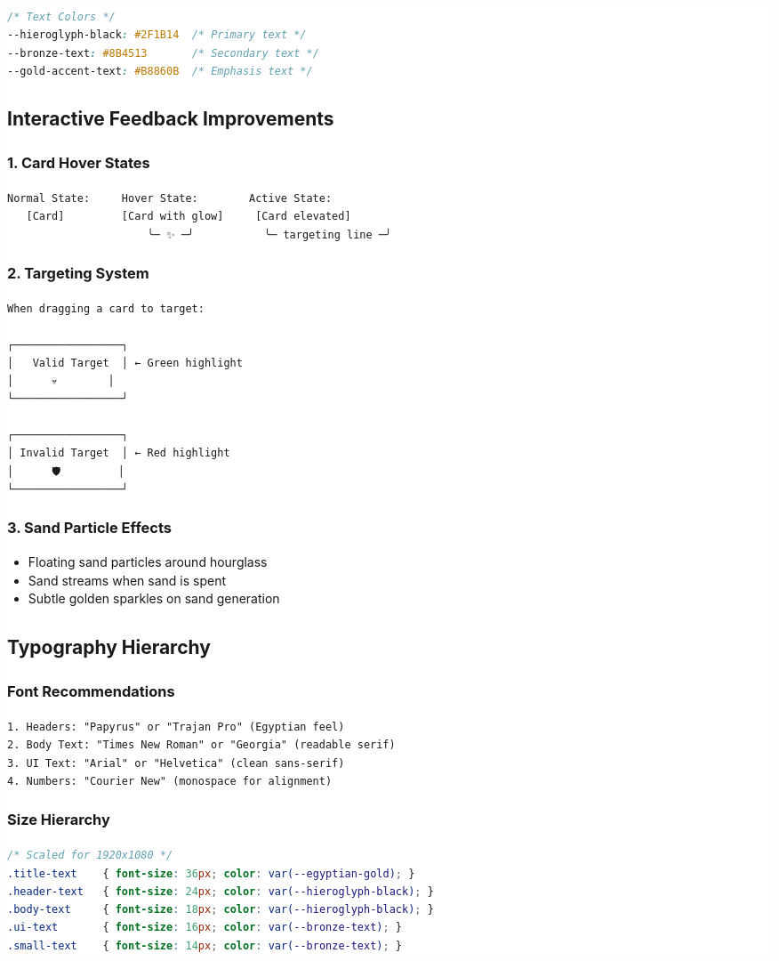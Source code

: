 ```css
/* Text Colors */
--hieroglyph-black: #2F1B14  /* Primary text */
--bronze-text: #8B4513       /* Secondary text */
--gold-accent-text: #B8860B  /* Emphasis text */
```

## Interactive Feedback Improvements

### 1. **Card Hover States**
```
Normal State:     Hover State:        Active State:
   [Card]         [Card with glow]     [Card elevated]
                      ╰─ ✨ ─╯           ╰─ targeting line ─╯
```

### 2. **Targeting System**
```
When dragging a card to target:

┌─────────────────┐
│   Valid Target  │ ← Green highlight
│      💀        │
└─────────────────┘

┌─────────────────┐
│ Invalid Target  │ ← Red highlight  
│      🛡️         │
└─────────────────┘
```

### 3. **Sand Particle Effects**
- Floating sand particles around hourglass
- Sand streams when sand is spent
- Subtle golden sparkles on sand generation

## Typography Hierarchy

### Font Recommendations
```
1. Headers: "Papyrus" or "Trajan Pro" (Egyptian feel)
2. Body Text: "Times New Roman" or "Georgia" (readable serif)
3. UI Text: "Arial" or "Helvetica" (clean sans-serif)
4. Numbers: "Courier New" (monospace for alignment)
```

### Size Hierarchy
```css
/* Scaled for 1920x1080 */
.title-text    { font-size: 36px; color: var(--egyptian-gold); }
.header-text   { font-size: 24px; color: var(--hieroglyph-black); }
.body-text     { font-size: 18px; color: var(--hieroglyph-black); }
.ui-text       { font-size: 16px; color: var(--bronze-text); }
.small-text    { font-size: 14px; color: var(--bronze-text); }
```
